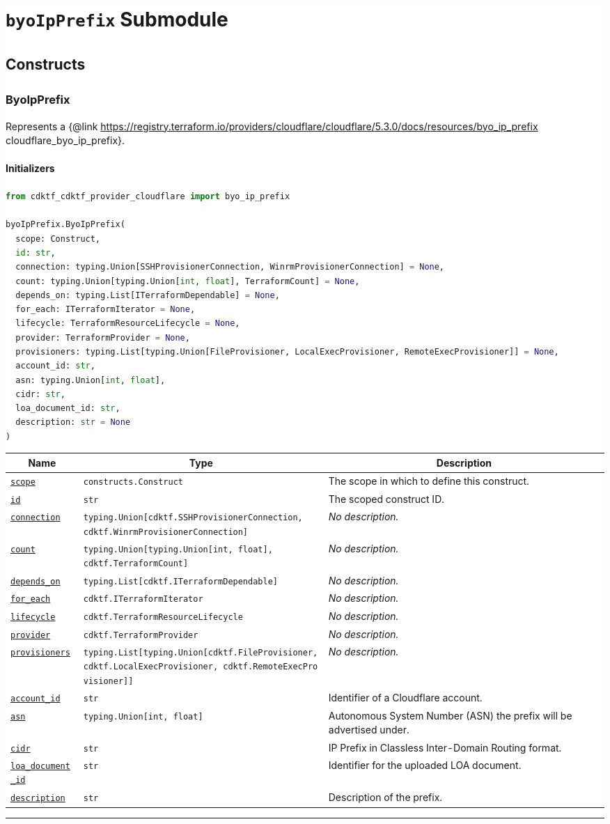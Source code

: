 # `byoIpPrefix` Submodule <a name="`byoIpPrefix` Submodule" id="@cdktf/provider-cloudflare.byoIpPrefix"></a>

## Constructs <a name="Constructs" id="Constructs"></a>

### ByoIpPrefix <a name="ByoIpPrefix" id="@cdktf/provider-cloudflare.byoIpPrefix.ByoIpPrefix"></a>

Represents a {@link https://registry.terraform.io/providers/cloudflare/cloudflare/5.3.0/docs/resources/byo_ip_prefix cloudflare_byo_ip_prefix}.

#### Initializers <a name="Initializers" id="@cdktf/provider-cloudflare.byoIpPrefix.ByoIpPrefix.Initializer"></a>

```python
from cdktf_cdktf_provider_cloudflare import byo_ip_prefix

byoIpPrefix.ByoIpPrefix(
  scope: Construct,
  id: str,
  connection: typing.Union[SSHProvisionerConnection, WinrmProvisionerConnection] = None,
  count: typing.Union[typing.Union[int, float], TerraformCount] = None,
  depends_on: typing.List[ITerraformDependable] = None,
  for_each: ITerraformIterator = None,
  lifecycle: TerraformResourceLifecycle = None,
  provider: TerraformProvider = None,
  provisioners: typing.List[typing.Union[FileProvisioner, LocalExecProvisioner, RemoteExecProvisioner]] = None,
  account_id: str,
  asn: typing.Union[int, float],
  cidr: str,
  loa_document_id: str,
  description: str = None
)
```

| **Name** | **Type** | **Description** |
| --- | --- | --- |
| <code><a href="#@cdktf/provider-cloudflare.byoIpPrefix.ByoIpPrefix.Initializer.parameter.scope">scope</a></code> | <code>constructs.Construct</code> | The scope in which to define this construct. |
| <code><a href="#@cdktf/provider-cloudflare.byoIpPrefix.ByoIpPrefix.Initializer.parameter.id">id</a></code> | <code>str</code> | The scoped construct ID. |
| <code><a href="#@cdktf/provider-cloudflare.byoIpPrefix.ByoIpPrefix.Initializer.parameter.connection">connection</a></code> | <code>typing.Union[cdktf.SSHProvisionerConnection, cdktf.WinrmProvisionerConnection]</code> | *No description.* |
| <code><a href="#@cdktf/provider-cloudflare.byoIpPrefix.ByoIpPrefix.Initializer.parameter.count">count</a></code> | <code>typing.Union[typing.Union[int, float], cdktf.TerraformCount]</code> | *No description.* |
| <code><a href="#@cdktf/provider-cloudflare.byoIpPrefix.ByoIpPrefix.Initializer.parameter.dependsOn">depends_on</a></code> | <code>typing.List[cdktf.ITerraformDependable]</code> | *No description.* |
| <code><a href="#@cdktf/provider-cloudflare.byoIpPrefix.ByoIpPrefix.Initializer.parameter.forEach">for_each</a></code> | <code>cdktf.ITerraformIterator</code> | *No description.* |
| <code><a href="#@cdktf/provider-cloudflare.byoIpPrefix.ByoIpPrefix.Initializer.parameter.lifecycle">lifecycle</a></code> | <code>cdktf.TerraformResourceLifecycle</code> | *No description.* |
| <code><a href="#@cdktf/provider-cloudflare.byoIpPrefix.ByoIpPrefix.Initializer.parameter.provider">provider</a></code> | <code>cdktf.TerraformProvider</code> | *No description.* |
| <code><a href="#@cdktf/provider-cloudflare.byoIpPrefix.ByoIpPrefix.Initializer.parameter.provisioners">provisioners</a></code> | <code>typing.List[typing.Union[cdktf.FileProvisioner, cdktf.LocalExecProvisioner, cdktf.RemoteExecProvisioner]]</code> | *No description.* |
| <code><a href="#@cdktf/provider-cloudflare.byoIpPrefix.ByoIpPrefix.Initializer.parameter.accountId">account_id</a></code> | <code>str</code> | Identifier of a Cloudflare account. |
| <code><a href="#@cdktf/provider-cloudflare.byoIpPrefix.ByoIpPrefix.Initializer.parameter.asn">asn</a></code> | <code>typing.Union[int, float]</code> | Autonomous System Number (ASN) the prefix will be advertised under. |
| <code><a href="#@cdktf/provider-cloudflare.byoIpPrefix.ByoIpPrefix.Initializer.parameter.cidr">cidr</a></code> | <code>str</code> | IP Prefix in Classless Inter-Domain Routing format. |
| <code><a href="#@cdktf/provider-cloudflare.byoIpPrefix.ByoIpPrefix.Initializer.parameter.loaDocumentId">loa_document_id</a></code> | <code>str</code> | Identifier for the uploaded LOA document. |
| <code><a href="#@cdktf/provider-cloudflare.byoIpPrefix.ByoIpPrefix.Initializer.parameter.description">description</a></code> | <code>str</code> | Description of the prefix. |

---